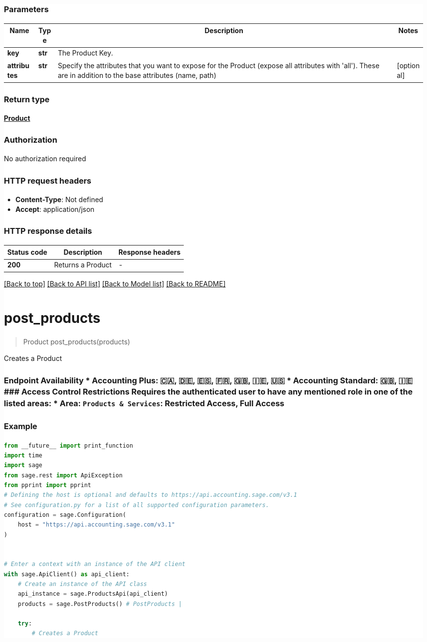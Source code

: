 ### Parameters

Name | Type | Description  | Notes
------------- | ------------- | ------------- | -------------
 **key** | **str**| The Product Key. | 
 **attributes** | **str**| Specify the attributes that you want to expose for the Product (expose all attributes with &#39;all&#39;). These are in addition to the base attributes (name, path) | [optional] 

### Return type

[**Product**](Product.md)

### Authorization

No authorization required

### HTTP request headers

 - **Content-Type**: Not defined
 - **Accept**: application/json

### HTTP response details
| Status code | Description | Response headers |
|-------------|-------------|------------------|
**200** | Returns a Product |  -  |

[[Back to top]](#) [[Back to API list]](../README.md#documentation-for-api-endpoints) [[Back to Model list]](../README.md#documentation-for-models) [[Back to README]](../README.md)

# **post_products**
> Product post_products(products)

Creates a Product

### Endpoint Availability  * Accounting Plus: 🇨🇦, 🇩🇪, 🇪🇸, 🇫🇷, 🇬🇧, 🇮🇪, 🇺🇸 * Accounting Standard: 🇬🇧, 🇮🇪  ### Access Control Restrictions  Requires the authenticated user to have any mentioned role in one of the listed areas: * Area: `Products & Services`: Restricted Access, Full Access

### Example

```python
from __future__ import print_function
import time
import sage
from sage.rest import ApiException
from pprint import pprint
# Defining the host is optional and defaults to https://api.accounting.sage.com/v3.1
# See configuration.py for a list of all supported configuration parameters.
configuration = sage.Configuration(
    host = "https://api.accounting.sage.com/v3.1"
)


# Enter a context with an instance of the API client
with sage.ApiClient() as api_client:
    # Create an instance of the API class
    api_instance = sage.ProductsApi(api_client)
    products = sage.PostProducts() # PostProducts | 

    try:
        # Creates a Product
```
